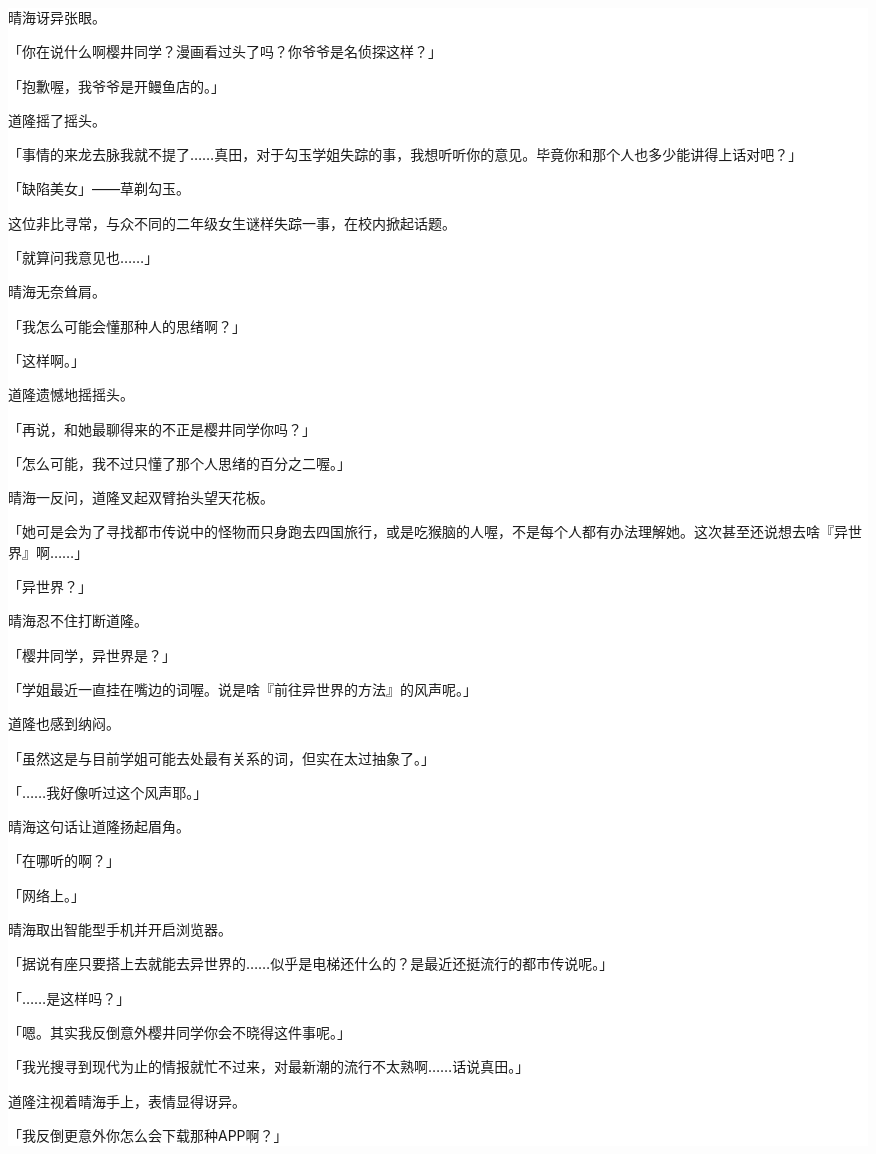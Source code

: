 晴海讶异张眼。

「你在说什么啊樱井同学？漫画看过头了吗？你爷爷是名侦探这样？」

「抱歉喔，我爷爷是开鳗鱼店的。」

道隆摇了摇头。

「事情的来龙去脉我就不提了……真田，对于勾玉学姐失踪的事，我想听听你的意见。毕竟你和那个人也多少能讲得上话对吧？」

「缺陷美女」——草剃勾玉。

这位非比寻常，与众不同的二年级女生谜样失踪一事，在校内掀起话题。

「就算问我意见也……」

晴海无奈耸肩。

「我怎么可能会懂那种人的思绪啊？」

「这样啊。」

道隆遗憾地摇摇头。

「再说，和她最聊得来的不正是樱井同学你吗？」

「怎么可能，我不过只懂了那个人思绪的百分之二喔。」

晴海一反问，道隆叉起双臂抬头望天花板。

「她可是会为了寻找都市传说中的怪物而只身跑去四国旅行，或是吃猴脑的人喔，不是每个人都有办法理解她。这次甚至还说想去啥『异世界』啊……」

「异世界？」

晴海忍不住打断道隆。

「樱井同学，异世界是？」

「学姐最近一直挂在嘴边的词喔。说是啥『前往异世界的方法』的风声呢。」

道隆也感到纳闷。

「虽然这是与目前学姐可能去处最有关系的词，但实在太过抽象了。」

「……我好像听过这个风声耶。」

晴海这句话让道隆扬起眉角。

「在哪听的啊？」

「网络上。」

晴海取出智能型手机并开启浏览器。

「据说有座只要搭上去就能去异世界的……似乎是电梯还什么的？是最近还挺流行的都市传说呢。」

「……是这样吗？」

「嗯。其实我反倒意外樱井同学你会不晓得这件事呢。」

「我光搜寻到现代为止的情报就忙不过来，对最新潮的流行不太熟啊……话说真田。」

道隆注视着晴海手上，表情显得讶异。

「我反倒更意外你怎么会下载那种APP啊？」
